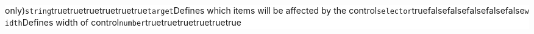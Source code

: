 only)</td><td><code>string</code></td><td>true</td><td>true</td><td>true</td><td>true</td><td>true</td><td>true</td></tr><tr><td><code>target</code></td><td>Defines which items will be affected by the control</td><td><code>selector</code></td><td>true</td><td>false</td><td>false</td><td>false</td><td>false</td><td>false</td></tr><tr><td><code>width</code></td><td>Defines width of control</td><td><code>number</code></td><td>true</td><td>true</td><td>true</td><td>true</td><td>true</td><td>true</td></tr></tbody></table>
